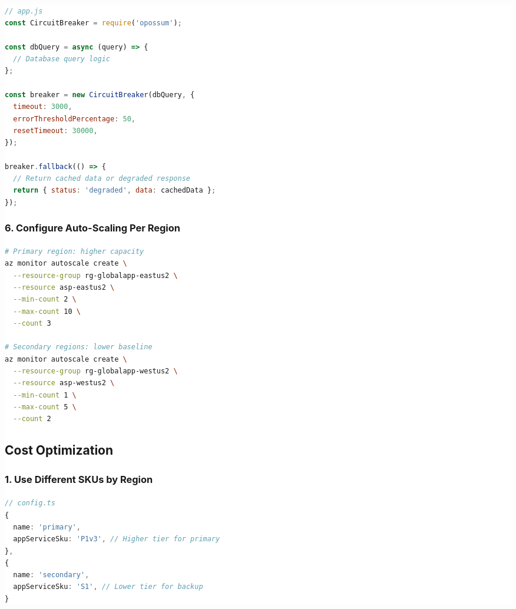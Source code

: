 ```javascript
// app.js
const CircuitBreaker = require('opossum');

const dbQuery = async (query) => {
  // Database query logic
};

const breaker = new CircuitBreaker(dbQuery, {
  timeout: 3000,
  errorThresholdPercentage: 50,
  resetTimeout: 30000,
});

breaker.fallback(() => {
  // Return cached data or degraded response
  return { status: 'degraded', data: cachedData };
});
```

### 6. Configure Auto-Scaling Per Region

```bash
# Primary region: higher capacity
az monitor autoscale create \
  --resource-group rg-globalapp-eastus2 \
  --resource asp-eastus2 \
  --min-count 2 \
  --max-count 10 \
  --count 3

# Secondary regions: lower baseline
az monitor autoscale create \
  --resource-group rg-globalapp-westus2 \
  --resource asp-westus2 \
  --min-count 1 \
  --max-count 5 \
  --count 2
```

## Cost Optimization

### 1. Use Different SKUs by Region

```typescript
// config.ts
{
  name: 'primary',
  appServiceSku: 'P1v3', // Higher tier for primary
},
{
  name: 'secondary',
  appServiceSku: 'S1', // Lower tier for backup
}
```
